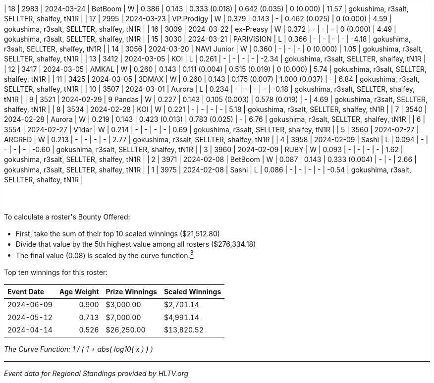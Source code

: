 |           18 |     2983 | 2024-03-24 | BetBoom         | W   | 0.386      | 0.143        | 0.333 (0.018)    | 0.642 (0.035)    | 0 (0.000) |    11.57 | gokushima, r3salt, SELLTER, shalfey, tN1R  |
|           17 |     2995 | 2024-03-23 | VP.Prodigy      | W   | 0.379      | 0.143        | -                | 0.462 (0.025)    | 0 (0.000) |     4.59 | gokushima, r3salt, SELLTER, shalfey, tN1R  |
|           16 |     3009 | 2024-03-22 | ex-Preasy       | W   | 0.372      | -            | -                | -                | 0 (0.000) |     4.49 | gokushima, r3salt, SELLTER, shalfey, tN1R  |
|           15 |     3030 | 2024-03-21 | PARIVISION      | L   | 0.366      | -            | -                | -                | -         |    -4.18 | gokushima, r3salt, SELLTER, shalfey, tN1R  |
|           14 |     3056 | 2024-03-20 | NAVI Junior     | W   | 0.360      | -            | -                | -                | 0 (0.000) |     1.05 | gokushima, r3salt, SELLTER, shalfey, tN1R  |
|           13 |     3412 | 2024-03-05 | KOI             | L   | 0.261      | -            | -                | -                | -         |    -2.34 | gokushima, r3salt, SELLTER, shalfey, tN1R  |
|           12 |     3417 | 2024-03-05 | AMKAL           | W   | 0.260      | 0.143        | 0.111 (0.004)    | 0.515 (0.019)    | 0 (0.000) |     5.74 | gokushima, r3salt, SELLTER, shalfey, tN1R  |
|           11 |     3425 | 2024-03-05 | 3DMAX           | W   | 0.260      | 0.143        | 0.175 (0.007)    | 1.000 (0.037)    | -         |     6.84 | gokushima, r3salt, SELLTER, shalfey, tN1R  |
|           10 |     3507 | 2024-03-01 | Aurora          | L   | 0.234      | -            | -                | -                | -         |    -0.18 | gokushima, r3salt, SELLTER, shalfey, tN1R  |
|            9 |     3521 | 2024-02-29 | 9 Pandas        | W   | 0.227      | 0.143        | 0.105 (0.003)    | 0.578 (0.019)    | -         |     4.69 | gokushima, r3salt, SELLTER, shalfey, tN1R  |
|            8 |     3534 | 2024-02-28 | KOI             | W   | 0.221      | -            | -                | -                | -         |     5.18 | gokushima, r3salt, SELLTER, shalfey, tN1R  |
|            7 |     3540 | 2024-02-28 | Aurora          | W   | 0.219      | 0.143        | 0.423 (0.013)    | 0.783 (0.025)    | -         |     6.76 | gokushima, r3salt, SELLTER, shalfey, tN1R  |
|            6 |     3554 | 2024-02-27 | V1dar           | W   | 0.214      | -            | -                | -                | -         |     0.69 | gokushima, r3salt, SELLTER, shalfey, tN1R  |
|            5 |     3560 | 2024-02-27 | ARCRED          | W   | 0.213      | -            | -                | -                | -         |     2.77 | gokushima, r3salt, SELLTER, shalfey, tN1R  |
|            4 |     3958 | 2024-02-09 | Sashi           | L   | 0.094      | -            | -                | -                | -         |    -0.60 | gokushima, r3salt, SELLTER, shalfey, tN1R  |
|            3 |     3960 | 2024-02-09 | RUBY            | W   | 0.093      | -            | -                | -                | -         |     1.62 | gokushima, r3salt, SELLTER, shalfey, tN1R  |
|            2 |     3971 | 2024-02-08 | BetBoom         | W   | 0.087      | 0.143        | 0.333 (0.004)    | -                | -         |     2.66 | gokushima, r3salt, SELLTER, shalfey, tN1R  |
|            1 |     3975 | 2024-02-08 | Sashi           | L   | 0.086      | -            | -                | -                | -         |    -0.54 | gokushima, r3salt, SELLTER, shalfey, tN1R  |

<br />
<span id="table2"></span><br />
To calculate a roster's Bounty Offered:<br />

- First, take the sum of their top 10 scaled winnings ($21,512.80)
- Divide that value by the 5th highest value among all rosters ($276,334.18)
- The final value (0.08) is scaled by the curve function.[<sup>3</sup>](#curveFunction)

Top ten winnings for this roster:<br />

| Event Date | Age Weight | Prize Winnings | Scaled Winnings |
| :- | -: | :- | :- |
| 2024-06-09 |      0.900 | $3,000.00      | $2,701.14       |
| 2024-05-12 |      0.713 | $7,000.00      | $4,991.14       |
| 2024-04-14 |      0.526 | $26,250.00     | $13,820.52      |


<span id="curveFunction"></span>_The Curve Function: 1 / ( 1 + abs( log10( x ) ) )_<br />

---
_Event data for Regional Standings provided by HLTV.org_<br />
